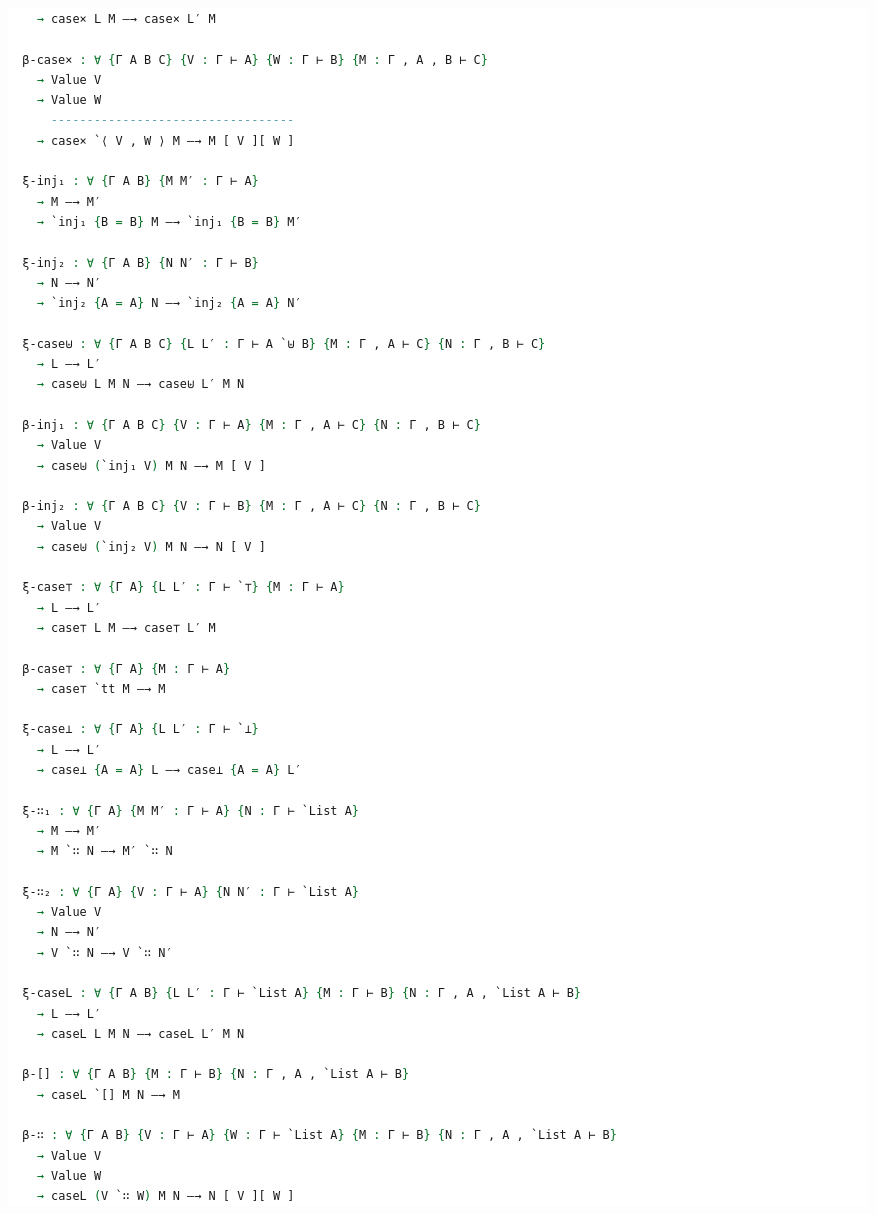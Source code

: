 ```agda
    → case× L M —→ case× L′ M

  β-case× : ∀ {Γ A B C} {V : Γ ⊢ A} {W : Γ ⊢ B} {M : Γ , A , B ⊢ C}
    → Value V
    → Value W
      ----------------------------------
    → case× `⟨ V , W ⟩ M —→ M [ V ][ W ]

  ξ-inj₁ : ∀ {Γ A B} {M M′ : Γ ⊢ A}
    → M —→ M′
    → `inj₁ {B = B} M —→ `inj₁ {B = B} M′

  ξ-inj₂ : ∀ {Γ A B} {N N′ : Γ ⊢ B}
    → N —→ N′
    → `inj₂ {A = A} N —→ `inj₂ {A = A} N′

  ξ-case⊎ : ∀ {Γ A B C} {L L′ : Γ ⊢ A `⊎ B} {M : Γ , A ⊢ C} {N : Γ , B ⊢ C}
    → L —→ L′
    → case⊎ L M N —→ case⊎ L′ M N

  β-inj₁ : ∀ {Γ A B C} {V : Γ ⊢ A} {M : Γ , A ⊢ C} {N : Γ , B ⊢ C}
    → Value V
    → case⊎ (`inj₁ V) M N —→ M [ V ]

  β-inj₂ : ∀ {Γ A B C} {V : Γ ⊢ B} {M : Γ , A ⊢ C} {N : Γ , B ⊢ C}
    → Value V
    → case⊎ (`inj₂ V) M N —→ N [ V ]

  ξ-case⊤ : ∀ {Γ A} {L L′ : Γ ⊢ `⊤} {M : Γ ⊢ A}
    → L —→ L′
    → case⊤ L M —→ case⊤ L′ M

  β-case⊤ : ∀ {Γ A} {M : Γ ⊢ A}
    → case⊤ `tt M —→ M

  ξ-case⊥ : ∀ {Γ A} {L L′ : Γ ⊢ `⊥}
    → L —→ L′
    → case⊥ {A = A} L —→ case⊥ {A = A} L′

  ξ-∷₁ : ∀ {Γ A} {M M′ : Γ ⊢ A} {N : Γ ⊢ `List A}
    → M —→ M′
    → M `∷ N —→ M′ `∷ N

  ξ-∷₂ : ∀ {Γ A} {V : Γ ⊢ A} {N N′ : Γ ⊢ `List A}
    → Value V
    → N —→ N′
    → V `∷ N —→ V `∷ N′

  ξ-caseL : ∀ {Γ A B} {L L′ : Γ ⊢ `List A} {M : Γ ⊢ B} {N : Γ , A , `List A ⊢ B}
    → L —→ L′
    → caseL L M N —→ caseL L′ M N

  β-[] : ∀ {Γ A B} {M : Γ ⊢ B} {N : Γ , A , `List A ⊢ B}
    → caseL `[] M N —→ M

  β-∷ : ∀ {Γ A B} {V : Γ ⊢ A} {W : Γ ⊢ `List A} {M : Γ ⊢ B} {N : Γ , A , `List A ⊢ B}
    → Value V
    → Value W
    → caseL (V `∷ W) M N —→ N [ V ][ W ]

```
